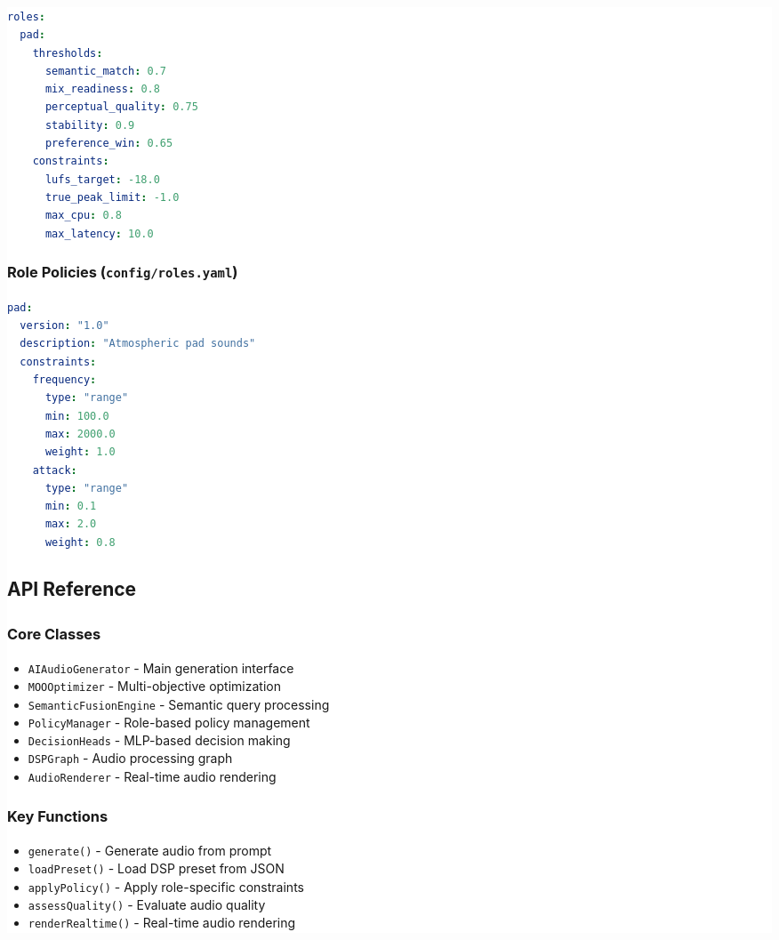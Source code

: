 ```yaml
roles:
  pad:
    thresholds:
      semantic_match: 0.7
      mix_readiness: 0.8
      perceptual_quality: 0.75
      stability: 0.9
      preference_win: 0.65
    constraints:
      lufs_target: -18.0
      true_peak_limit: -1.0
      max_cpu: 0.8
      max_latency: 10.0
```

### Role Policies (`config/roles.yaml`)

```yaml
pad:
  version: "1.0"
  description: "Atmospheric pad sounds"
  constraints:
    frequency:
      type: "range"
      min: 100.0
      max: 2000.0
      weight: 1.0
    attack:
      type: "range"
      min: 0.1
      max: 2.0
      weight: 0.8
```

## API Reference

### Core Classes

- `AIAudioGenerator` - Main generation interface
- `MOOOptimizer` - Multi-objective optimization
- `SemanticFusionEngine` - Semantic query processing
- `PolicyManager` - Role-based policy management
- `DecisionHeads` - MLP-based decision making
- `DSPGraph` - Audio processing graph
- `AudioRenderer` - Real-time audio rendering

### Key Functions

- `generate()` - Generate audio from prompt
- `loadPreset()` - Load DSP preset from JSON
- `applyPolicy()` - Apply role-specific constraints
- `assessQuality()` - Evaluate audio quality
- `renderRealtime()` - Real-time audio rendering
